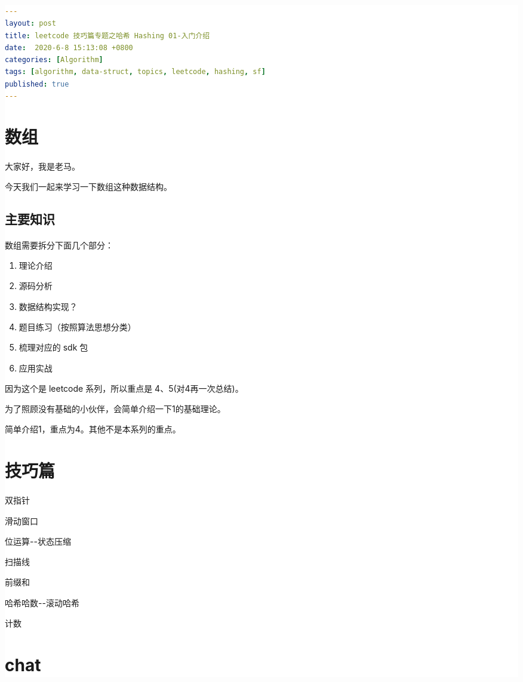 ```yaml
---
layout: post
title: leetcode 技巧篇专题之哈希 Hashing 01-入门介绍
date:  2020-6-8 15:13:08 +0800
categories: [Algorithm]
tags: [algorithm, data-struct, topics, leetcode, hashing, sf]
published: true
---
```



# 数组

大家好，我是老马。

今天我们一起来学习一下数组这种数据结构。

## 主要知识

数组需要拆分下面几个部分：

1. 理论介绍

2. 源码分析

3. 数据结构实现？

4. 题目练习（按照算法思想分类）

5. 梳理对应的 sdk 包

6. 应用实战

因为这个是 leetcode 系列，所以重点是 4、5(对4再一次总结)。

为了照顾没有基础的小伙伴，会简单介绍一下1的基础理论。

简单介绍1，重点为4。其他不是本系列的重点。

# 技巧篇

双指针

滑动窗口

位运算--状态压缩

扫描线

前缀和

哈希哈数--滚动哈希

计数

# chat
